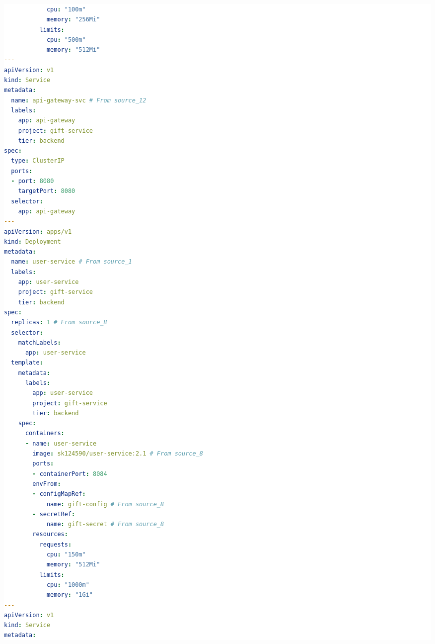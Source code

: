 ```yaml
            cpu: "100m"
            memory: "256Mi"
          limits:
            cpu: "500m"
            memory: "512Mi"
---
apiVersion: v1
kind: Service
metadata:
  name: api-gateway-svc # From source_12
  labels:
    app: api-gateway
    project: gift-service
    tier: backend
spec:
  type: ClusterIP
  ports:
  - port: 8080
    targetPort: 8080
  selector:
    app: api-gateway
---
apiVersion: apps/v1
kind: Deployment
metadata:
  name: user-service # From source_1
  labels:
    app: user-service
    project: gift-service
    tier: backend
spec:
  replicas: 1 # From source_8
  selector:
    matchLabels:
      app: user-service
  template:
    metadata:
      labels:
        app: user-service
        project: gift-service
        tier: backend
    spec:
      containers:
      - name: user-service
        image: sk124590/user-service:2.1 # From source_8
        ports:
        - containerPort: 8084
        envFrom:
        - configMapRef:
            name: gift-config # From source_8
        - secretRef:
            name: gift-secret # From source_8
        resources:
          requests:
            cpu: "150m"
            memory: "512Mi"
          limits:
            cpu: "1000m"
            memory: "1Gi"
---
apiVersion: v1
kind: Service
metadata:
```